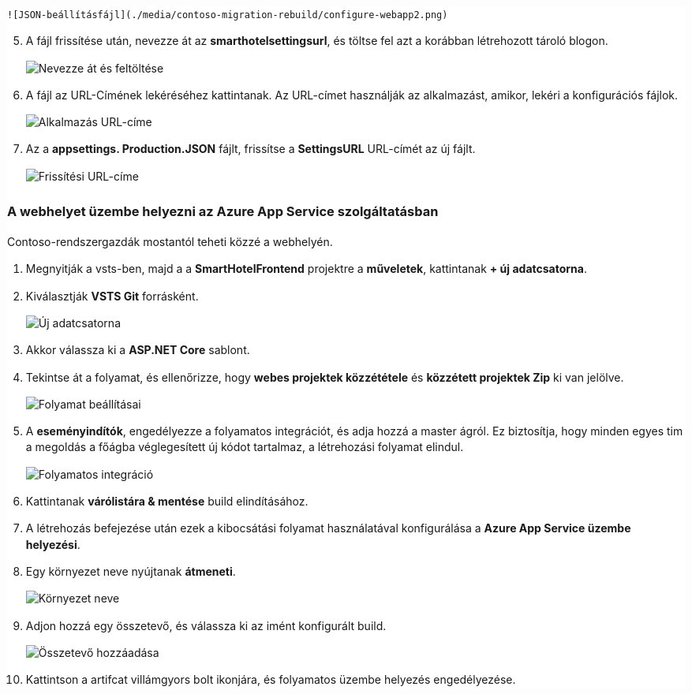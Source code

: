     ![JSON-beállításfájl](./media/contoso-migration-rebuild/configure-webapp2.png)

5. A fájl frissítése után, nevezze át az **smarthotelsettingsurl**, és töltse fel azt a korábban létrehozott tároló blogon.

    ![Nevezze át és feltöltése](./media/contoso-migration-rebuild/configure-webapp3.png)

6. A fájl az URL-Címének lekéréséhez kattintanak. Az URL-címet használják az alkalmazást, amikor, lekéri a konfigurációs fájlok.

    ![Alkalmazás URL-címe](./media/contoso-migration-rebuild/configure-webapp4.png)

7. Az a **appsettings. Production.JSON** fájlt, frissítse a **SettingsURL** URL-címét az új fájlt.

    ![Frissítési URL-címe](./media/contoso-migration-rebuild/configure-webapp5.png)

### <a name="deploy-the-website-to-the-azure-app-service"></a>A webhelyet üzembe helyezni az Azure App Service szolgáltatásban

Contoso-rendszergazdák mostantól teheti közzé a webhelyén.


1. Megnyitják a vsts-ben, majd a a **SmartHotelFrontend** projektre a **műveletek**, kattintanak **+ új adatcsatorna**.
2. Kiválasztják **VSTS Git** forrásként.

    ![Új adatcsatorna](./media/contoso-migration-rebuild/vsts-publishfront1.png)

3. Akkor válassza ki a **ASP.NET Core** sablont.
4. Tekintse át a folyamat, és ellenőrizze, hogy **webes projektek közzététele** és **közzétett projektek Zip** ki van jelölve.

    ![Folyamat beállításai](./media/contoso-migration-rebuild/vsts-publishfront2.png)

5. A **eseményindítók**, engedélyezze a folyamatos integrációt, és adja hozzá a master ágról. Ez biztosítja, hogy minden egyes tim a megoldás a főágba véglegesített új kódot tartalmaz, a létrehozási folyamat elindul.

    ![Folyamatos integráció](./media/contoso-migration-rebuild/vsts-publishfront3.png)

6. Kattintanak **várólistára & mentése** build elindításához.
7. A létrehozás befejezése után ezek a kibocsátási folyamat használatával konfigurálása a **Azure App Service üzembe helyezési**.
8. Egy környezet neve nyújtanak **átmeneti**.

    ![Környezet neve](./media/contoso-migration-rebuild/vsts-publishfront4.png)

9. Adjon hozzá egy összetevő, és válassza ki az imént konfigurált build.

     ![Összetevő hozzáadása](./media/contoso-migration-rebuild/vsts-publishfront5.png)

6. Kattintson a artifcat villámgyors bolt ikonjára, és folyamatos üzembe helyezés engedélyezése.
